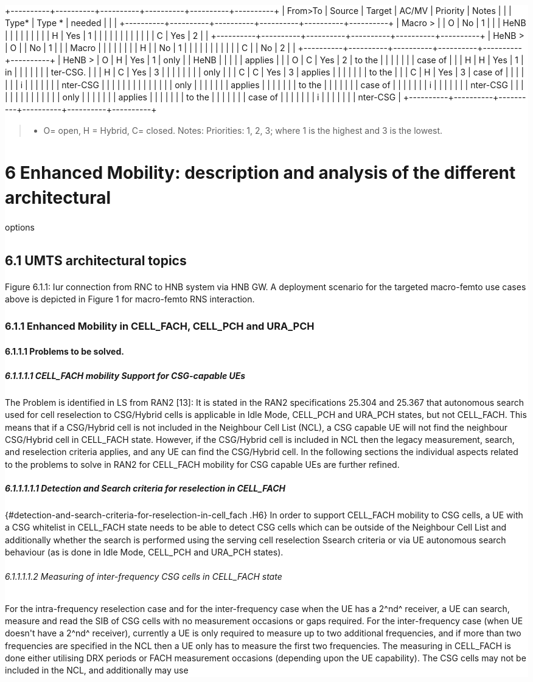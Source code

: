 +----------+----------+----------+----------+----------+----------+ | From>To | Source | Target | AC/MV | Priority | Notes | | | Type* | Type * | needed | | | +----------+----------+----------+----------+----------+----------+ | Macro > | | O | No | 1 | | | HeNB | | | | | | | | | H | Yes | 1 | | | | | | | | | | | | C | Yes | 2 | | +----------+----------+----------+----------+----------+----------+ | HeNB > | O | | No | 1 | | | Macro | | | | | | | | H | | No | 1 | | | | | | | | | | | C | | No | 2 | | +----------+----------+----------+----------+----------+----------+ | HeNB > | O | H | Yes | 1 | only | | HeNB | | | | | applies | | | O | C | Yes | 2 | to the | | | | | | | case of | | | H | H | Yes | 1 | in | | | | | | | ter-CSG. | | | H | C | Yes | 3 | | | | | | | | only | | | C | C | Yes | 3 | applies | | | | | | | to the | | | C | H | Yes | 3 | case of | | | | | | | i | | | | | | | nter-CSG | | | | | | | | | | | | | | only | | | | | | | applies | | | | | | | to the | | | | | | | case of | | | | | | | i | | | | | | | nter-CSG | | | | | | | | | | | | | | only | | | | | | | applies | | | | | | | to the | | | | | | | case of | | | | | | | i | | | | | | | nter-CSG | +----------+----------+----------+----------+----------+----------+
> * O= open, H = Hybrid, C= closed.
Notes:
Priorities: 1, 2, 3; where 1 is the highest and 3 is the lowest.
# 6 Enhanced Mobility: description and analysis of the different architectural
options
## 6.1 UMTS architectural topics
Figure 6.1.1: Iur connection from RNC to HNB system via HNB GW.
A deployment scenario for the targeted macro-femto use cases above is depicted
in Figure 1 for macro-femto RNS interaction.
### 6.1.1 Enhanced Mobility in CELL_FACH, CELL_PCH and URA_PCH
#### 6.1.1.1 Problems to be solved.
##### 6.1.1.1.1 CELL_FACH mobility Support for CSG-capable UEs
The Problem is identified in LS from RAN2 [13]:
It is stated in the RAN2 specifications 25.304 and 25.367 that autonomous
search used for cell reselection to CSG/Hybrid cells is applicable in Idle
Mode, CELL_PCH and URA_PCH states, but not CELL_FACH. This means that if a
CSG/Hybrid cell is not included in the Neighbour Cell List (NCL), a CSG
capable UE will not find the neighbour CSG/Hybrid cell in CELL_FACH state.
However, if the CSG/Hybrid cell is included in NCL then the legacy
measurement, search, and reselection criteria applies, and any UE can find the
CSG/Hybrid cell.
In the following sections the individual aspects related to the problems to
solve in RAN2 for CELL_FACH mobility for CSG capable UEs are further refined.
##### 6.1.1.1.1.1 Detection and Search criteria for reselection in CELL_FACH
{#detection-and-search-criteria-for-reselection-in-cell_fach .H6}
In order to support CELL_FACH mobility to CSG cells, a UE with a CSG whitelist
in CELL_FACH state needs to be able to detect CSG cells which can be outside
of the Neighbour Cell List and additionally whether the search is performed
using the serving cell reselection Ssearch criteria or via UE autonomous
search behaviour (as is done in Idle Mode, CELL_PCH and URA_PCH states).
###### 6.1.1.1.1.2 Measuring of inter-frequency CSG cells in CELL_FACH state
For the intra-frequency reselection case and for the inter-frequency case when
the UE has a 2^nd^ receiver, a UE can search, measure and read the SIB of CSG
cells with no measurement occasions or gaps required.
For the inter-frequency case (when UE doesn't have a 2^nd^ receiver),
currently a UE is only required to measure up to two additional frequencies,
and if more than two frequencies are specified in the NCL then a UE only has
to measure the first two frequencies.
The measuring in CELL_FACH is done either utilising DRX periods or FACH
measurement occasions (depending upon the UE capability).
The CSG cells may not be included in the NCL, and additionally may use